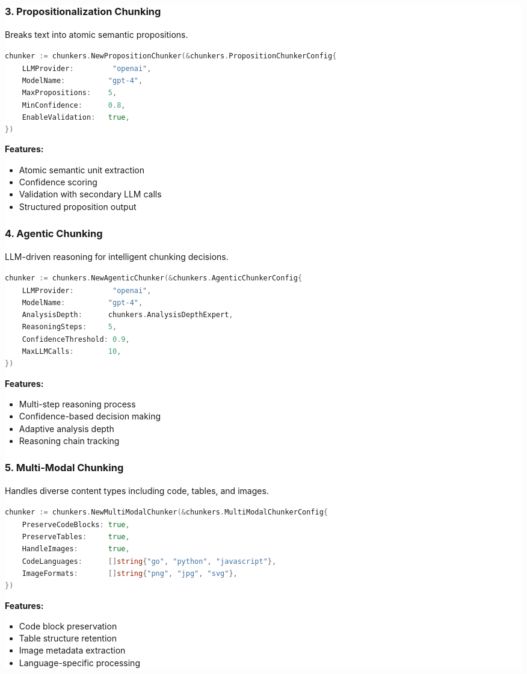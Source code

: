 ### 3. Propositionalization Chunking
Breaks text into atomic semantic propositions.

```go
chunker := chunkers.NewPropositionChunker(&chunkers.PropositionChunkerConfig{
    LLMProvider:         "openai",
    ModelName:          "gpt-4",
    MaxPropositions:    5,
    MinConfidence:      0.8,
    EnableValidation:   true,
})
```

**Features:**
- Atomic semantic unit extraction
- Confidence scoring
- Validation with secondary LLM calls
- Structured proposition output

### 4. Agentic Chunking
LLM-driven reasoning for intelligent chunking decisions.

```go
chunker := chunkers.NewAgenticChunker(&chunkers.AgenticChunkerConfig{
    LLMProvider:         "openai",
    ModelName:          "gpt-4",
    AnalysisDepth:      chunkers.AnalysisDepthExpert,
    ReasoningSteps:     5,
    ConfidenceThreshold: 0.9,
    MaxLLMCalls:        10,
})
```

**Features:**
- Multi-step reasoning process
- Confidence-based decision making
- Adaptive analysis depth
- Reasoning chain tracking

### 5. Multi-Modal Chunking
Handles diverse content types including code, tables, and images.

```go
chunker := chunkers.NewMultiModalChunker(&chunkers.MultiModalChunkerConfig{
    PreserveCodeBlocks: true,
    PreserveTables:     true,
    HandleImages:       true,
    CodeLanguages:      []string{"go", "python", "javascript"},
    ImageFormats:       []string{"png", "jpg", "svg"},
})
```

**Features:**
- Code block preservation
- Table structure retention
- Image metadata extraction
- Language-specific processing
